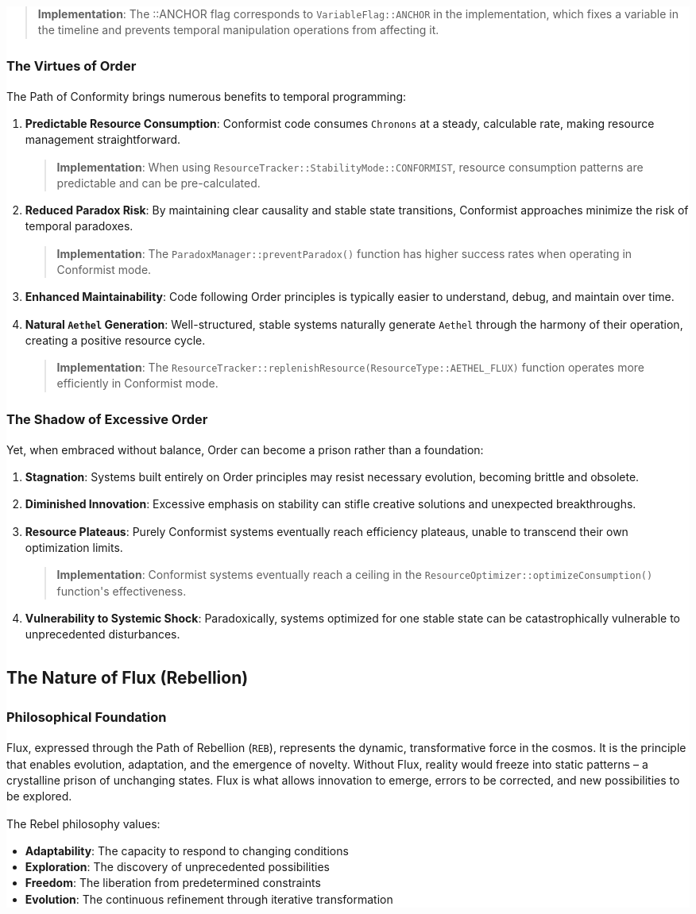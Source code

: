 > **Implementation**: The ::ANCHOR flag corresponds to `VariableFlag::ANCHOR` in the implementation, which fixes a variable in the timeline and prevents temporal manipulation operations from affecting it.

### The Virtues of Order

The Path of Conformity brings numerous benefits to temporal programming:

1. **Predictable Resource Consumption**: Conformist code consumes `Chronons` at a steady, calculable rate, making resource management straightforward.
   > **Implementation**: When using `ResourceTracker::StabilityMode::CONFORMIST`, resource consumption patterns are predictable and can be pre-calculated.

2. **Reduced Paradox Risk**: By maintaining clear causality and stable state transitions, Conformist approaches minimize the risk of temporal paradoxes.
   > **Implementation**: The `ParadoxManager::preventParadox()` function has higher success rates when operating in Conformist mode.

3. **Enhanced Maintainability**: Code following Order principles is typically easier to understand, debug, and maintain over time.

4. **Natural `Aethel` Generation**: Well-structured, stable systems naturally generate `Aethel` through the harmony of their operation, creating a positive resource cycle.
   > **Implementation**: The `ResourceTracker::replenishResource(ResourceType::AETHEL_FLUX)` function operates more efficiently in Conformist mode.

### The Shadow of Excessive Order

Yet, when embraced without balance, Order can become a prison rather than a foundation:

1. **Stagnation**: Systems built entirely on Order principles may resist necessary evolution, becoming brittle and obsolete.

2. **Diminished Innovation**: Excessive emphasis on stability can stifle creative solutions and unexpected breakthroughs.

3. **Resource Plateaus**: Purely Conformist systems eventually reach efficiency plateaus, unable to transcend their own optimization limits.
   > **Implementation**: Conformist systems eventually reach a ceiling in the `ResourceOptimizer::optimizeConsumption()` function's effectiveness.

4. **Vulnerability to Systemic Shock**: Paradoxically, systems optimized for one stable state can be catastrophically vulnerable to unprecedented disturbances.

## The Nature of Flux (Rebellion)

### Philosophical Foundation

Flux, expressed through the Path of Rebellion (`REB`), represents the dynamic, transformative force in the cosmos. It is the principle that enables evolution, adaptation, and the emergence of novelty. Without Flux, reality would freeze into static patterns – a crystalline prison of unchanging states. Flux is what allows innovation to emerge, errors to be corrected, and new possibilities to be explored.

The Rebel philosophy values:
- **Adaptability**: The capacity to respond to changing conditions
- **Exploration**: The discovery of unprecedented possibilities
- **Freedom**: The liberation from predetermined constraints
- **Evolution**: The continuous refinement through iterative transformation
